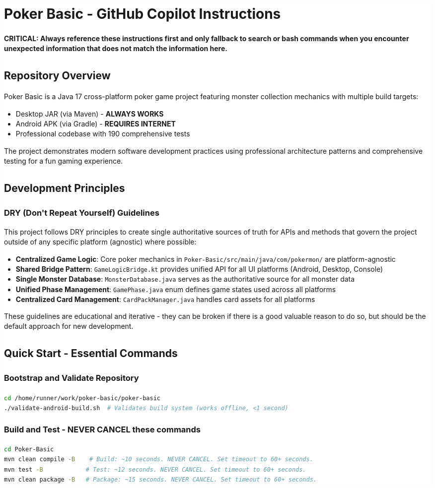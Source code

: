 # Poker Basic - GitHub Copilot Instructions

**CRITICAL: Always reference these instructions first and only fallback to search or bash commands when you encounter unexpected information that does not match the information here.**

## Repository Overview

Poker Basic is a Java 17 cross-platform poker game project featuring monster collection mechanics with multiple build targets:
- Desktop JAR (via Maven) - **ALWAYS WORKS**
- Android APK (via Gradle) - **REQUIRES INTERNET** 
- Professional codebase with 190 comprehensive tests

The project demonstrates modern software development practices using professional architecture patterns and comprehensive testing for a fun gaming experience.

## Development Principles

### DRY (Don't Repeat Yourself) Guidelines
This project follows DRY principles to create single authoritative sources of truth for APIs and methods that govern the project outside of any specific platform (agnostic) where possible:

- **Centralized Game Logic**: Core poker mechanics in `Poker-Basic/src/main/java/com/pokermon/` are platform-agnostic
- **Shared Bridge Pattern**: `GameLogicBridge.kt` provides unified API for all UI platforms (Android, Desktop, Console)
- **Single Monster Database**: `MonsterDatabase.java` serves as the authoritative source for all monster data
- **Unified Phase Management**: `GamePhase.java` enum defines game states used across all platforms
- **Centralized Card Management**: `CardPackManager.java` handles card assets for all platforms

These guidelines are educational and iterative - they can be broken if there is a good valuable reason to do so, but should be the default approach for new development.

## Quick Start - Essential Commands

### Bootstrap and Validate Repository
```bash
cd /home/runner/work/poker-basic/poker-basic
./validate-android-build.sh  # Validates build system (works offline, <1 second)
```

### Build and Test - NEVER CANCEL these commands
```bash
cd Poker-Basic
mvn clean compile -B    # Build: ~10 seconds. NEVER CANCEL. Set timeout to 60+ seconds.
mvn test -B            # Test: ~12 seconds. NEVER CANCEL. Set timeout to 60+ seconds.
mvn clean package -B   # Package: ~15 seconds. NEVER CANCEL. Set timeout to 60+ seconds.
```
